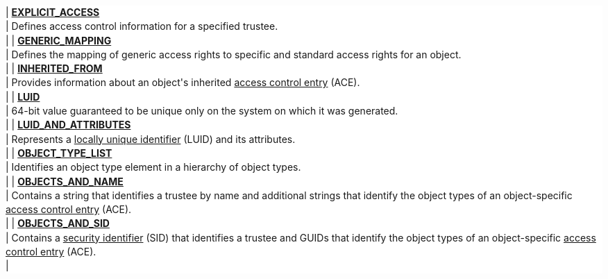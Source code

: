 | [**EXPLICIT\_ACCESS**](/windows/desktop/api/AccCtrl/ns-accctrl-explicit_access_a)<br/>                                                             | Defines access control information for a specified trustee.<br/>                                                                                                                                                                                                                                                                                                                                                                                                                                                                                                                                                |
| [**GENERIC\_MAPPING**](/windows/desktop/api/Winnt/ns-winnt-generic_mapping)<br/>                                                             | Defines the mapping of generic access rights to specific and standard access rights for an object.<br/>                                                                                                                                                                                                                                                                                                                                                                                                                                                                                                         |
| [**INHERITED\_FROM**](/windows/desktop/api/AccCtrl/ns-accctrl-inherited_froma)<br/>                                                               | Provides information about an object's inherited [access control entry](/windows/desktop/SecGloss/a-gly) (ACE).<br/>                                                                                                                                                                                                                                                                                                                                                                                                                                       |
| [**LUID**](/windows/desktop/api/Winnt/ns-winnt-luid)<br/>                                                                                    | 64-bit value guaranteed to be unique only on the system on which it was generated.<br/>                                                                                                                                                                                                                                                                                                                                                                                                                                                                                                                         |
| [**LUID\_AND\_ATTRIBUTES**](/windows/desktop/api/Winnt/ns-winnt-luid_and_attributes)<br/>                                                    | Represents a [locally unique identifier](/windows/desktop/SecGloss/l-gly) (LUID) and its attributes.<br/>                                                                                                                                                                                                                                                                                                                                                                                                                                        |
| [**OBJECT\_TYPE\_LIST**](/windows/desktop/api/Winnt/ns-winnt-object_type_list)<br/>                                                          | Identifies an object type element in a hierarchy of object types.<br/>                                                                                                                                                                                                                                                                                                                                                                                                                                                                                                                                          |
| [**OBJECTS\_AND\_NAME**](/windows/desktop/api/AccCtrl/ns-accctrl-objects_and_name_a)<br/>                                                          | Contains a string that identifies a trustee by name and additional strings that identify the object types of an object-specific [access control entry](/windows/desktop/SecGloss/a-gly) (ACE).<br/>                                                                                                                                                                                                                                                                                                                                                        |
| [**OBJECTS\_AND\_SID**](/windows/desktop/api/AccCtrl/ns-accctrl-objects_and_sid)<br/>                                                            | Contains a [security identifier](/windows/desktop/SecGloss/s-gly) (SID) that identifies a trustee and GUIDs that identify the object types of an object-specific [access control entry](/windows/desktop/SecGloss/a-gly) (ACE).<br/>                                                                                                                                                                                                                                                                    |